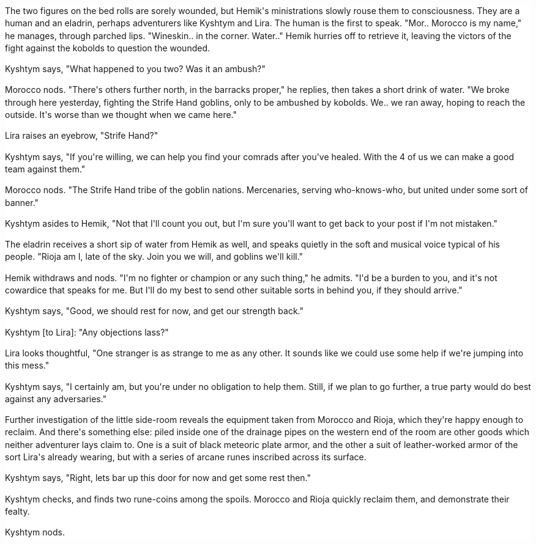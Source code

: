 The two figures on the bed rolls are sorely wounded, but Hemik's ministrations slowly rouse them to consciousness. They are a human and an eladrin, perhaps adventurers like Kyshtym and Lira. The human is the first to speak. "Mor.. Morocco is my name," he manages, through parched lips. "Wineskin.. in the corner. Water.." Hemik hurries off to retrieve it, leaving the victors of the fight against the kobolds to question the wounded.

Kyshtym says, "What happened to you two? Was it an ambush?"

Morocco nods. "There's others further north, in the barracks proper," he replies, then takes a short drink of water. "We broke through here yesterday, fighting the Strife Hand goblins, only to be ambushed by kobolds. We.. we ran away, hoping to reach the outside. It's worse than we thought when we came here."

Lira raises an eyebrow, "Strife Hand?"

Kyshtym says, "If you're willing, we can help you find your comrads after you've healed. With the 4 of us we can make a good team against them."

Morocco nods. "The Strife Hand tribe of the goblin nations. Mercenaries, serving who-knows-who, but united under some sort of banner."

Kyshtym asides to Hemik, "Not that I'll count you out, but I'm sure you'll want to get back to your post if I'm not mistaken."

The eladrin receives a short sip of water from Hemik as well, and speaks quietly in the soft and musical voice typical of his people. "Rioja am I, late of the sky. Join you we will, and goblins we'll kill."

Hemik withdraws and nods. "I'm no fighter or champion or any such thing," he admits. "I'd be a burden to you, and it's not cowardice that speaks for me. But I'll do my best to send other suitable sorts in behind you, if they should arrive."

Kyshtym says, "Good, we should rest for now, and get our strength back."

Kyshtym \[to Lira\]: "Any objections lass?"

Lira looks thoughtful, "One stranger is as strange to me as any other. It sounds like we could use some help if we're jumping into this mess."

Kyshtym says, "I certainly am, but you're under no obligation to help them. Still, if we plan to go further, a true party would do best against any adversaries."

Further investigation of the little side-room reveals the equipment taken from Morocco and Rioja, which they're happy enough to reclaim. And there's something else: piled inside one of the drainage pipes on the western end of the room are other goods which neither adventurer lays claim to. One is a suit of black meteoric plate armor, and the other a suit of leather-worked armor of the sort Lira's already wearing, but with a series of arcane runes inscribed across its surface.

Kyshtym says, "Right, lets bar up this door for now and get some rest then."

Kyshtym checks, and finds two rune-coins among the spoils. Morocco and Rioja quickly reclaim them, and demonstrate their fealty.

Kyshtym nods.